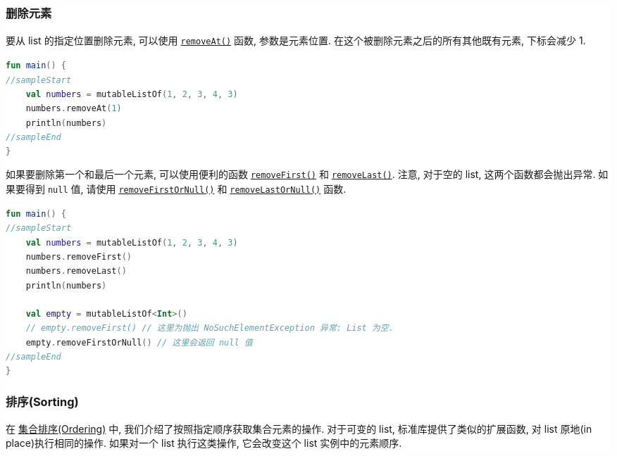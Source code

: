 
### 删除元素

要从 list 的指定位置删除元素, 可以使用 [`removeAt()`](/api/latest/jvm/stdlib/kotlin.collections/-mutable-list/remove-at.html) 函数, 参数是元素位置.
在这个被删除元素之后的所有其他既有元素, 下标会减少 1.

<div class="sample" markdown="1" theme="idea" data-min-compiler-version="1.3">

```kotlin
fun main() {
//sampleStart
    val numbers = mutableListOf(1, 2, 3, 4, 3)    
    numbers.removeAt(1)
    println(numbers)
//sampleEnd
}

```
</div>

如果要删除第一个和最后一个元素, 可以使用便利的函数 [`removeFirst()`](/api/latest/jvm/stdlib/kotlin.collections/-mutable-list/remove-first.html)
和 [`removeLast()`](/api/latest/jvm/stdlib/kotlin.collections/-mutable-list/remove-last.html).
注意, 对于空的 list, 这两个函数都会抛出异常.
如果要得到 `null` 值, 请使用 [`removeFirstOrNull()`](/api/latest/jvm/stdlib/kotlin.collections/-mutable-list/remove-first-or-null.html)
和 [`removeLastOrNull()`](/api/latest/jvm/stdlib/kotlin.collections/-mutable-list/remove-last-or-null.html) 函数.

<div class="sample" markdown="1" theme="idea" data-min-compiler-version="1.3">

```kotlin
fun main() {
//sampleStart
    val numbers = mutableListOf(1, 2, 3, 4, 3)    
    numbers.removeFirst()
    numbers.removeLast()
    println(numbers)

    val empty = mutableListOf<Int>()
    // empty.removeFirst() // 这里为抛出 NoSuchElementException 异常: List 为空.
    empty.removeFirstOrNull() // 这里会返回 null 值
//sampleEnd
}

```
</div>


### 排序(Sorting)

在 [集合排序(Ordering)](collection-ordering.html) 中, 我们介绍了按照指定顺序获取集合元素的操作.
对于可变的 list, 标准库提供了类似的扩展函数, 对 list 原地(in place)执行相同的操作.
如果对一个 list 执行这类操作, 它会改变这个 list 实例中的元素顺序.
